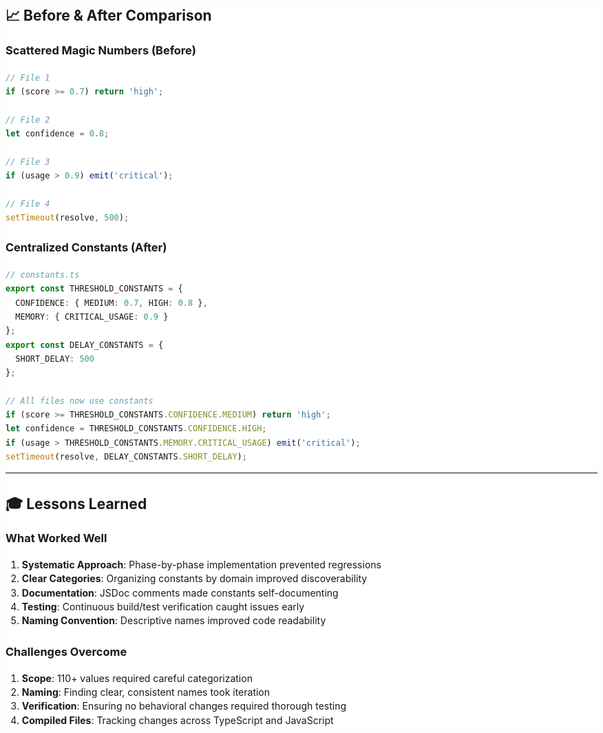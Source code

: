 ## 📈 Before & After Comparison

### Scattered Magic Numbers (Before)
```typescript
// File 1
if (score >= 0.7) return 'high';

// File 2
let confidence = 0.8;

// File 3
if (usage > 0.9) emit('critical');

// File 4
setTimeout(resolve, 500);
```

### Centralized Constants (After)
```typescript
// constants.ts
export const THRESHOLD_CONSTANTS = {
  CONFIDENCE: { MEDIUM: 0.7, HIGH: 0.8 },
  MEMORY: { CRITICAL_USAGE: 0.9 }
};
export const DELAY_CONSTANTS = {
  SHORT_DELAY: 500
};

// All files now use constants
if (score >= THRESHOLD_CONSTANTS.CONFIDENCE.MEDIUM) return 'high';
let confidence = THRESHOLD_CONSTANTS.CONFIDENCE.HIGH;
if (usage > THRESHOLD_CONSTANTS.MEMORY.CRITICAL_USAGE) emit('critical');
setTimeout(resolve, DELAY_CONSTANTS.SHORT_DELAY);
```

---

## 🎓 Lessons Learned

### What Worked Well
1. **Systematic Approach**: Phase-by-phase implementation prevented regressions
2. **Clear Categories**: Organizing constants by domain improved discoverability
3. **Documentation**: JSDoc comments made constants self-documenting
4. **Testing**: Continuous build/test verification caught issues early
5. **Naming Convention**: Descriptive names improved code readability

### Challenges Overcome
1. **Scope**: 110+ values required careful categorization
2. **Naming**: Finding clear, consistent names took iteration
3. **Verification**: Ensuring no behavioral changes required thorough testing
4. **Compiled Files**: Tracking changes across TypeScript and JavaScript
